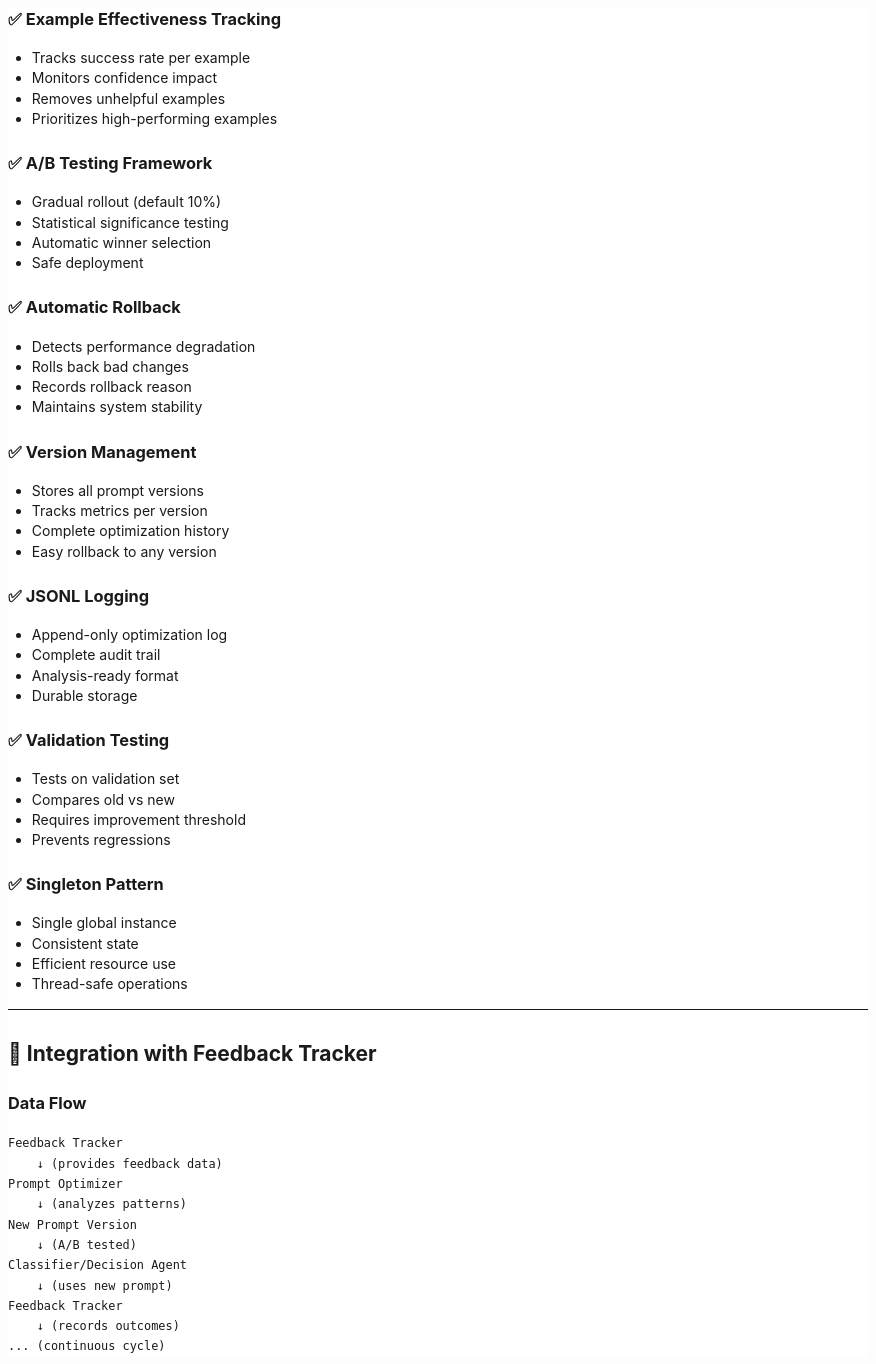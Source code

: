 ### ✅ **Example Effectiveness Tracking**
- Tracks success rate per example
- Monitors confidence impact
- Removes unhelpful examples
- Prioritizes high-performing examples

### ✅ **A/B Testing Framework**
- Gradual rollout (default 10%)
- Statistical significance testing
- Automatic winner selection
- Safe deployment

### ✅ **Automatic Rollback**
- Detects performance degradation
- Rolls back bad changes
- Records rollback reason
- Maintains system stability

### ✅ **Version Management**
- Stores all prompt versions
- Tracks metrics per version
- Complete optimization history
- Easy rollback to any version

### ✅ **JSONL Logging**
- Append-only optimization log
- Complete audit trail
- Analysis-ready format
- Durable storage

### ✅ **Validation Testing**
- Tests on validation set
- Compares old vs new
- Requires improvement threshold
- Prevents regressions

### ✅ **Singleton Pattern**
- Single global instance
- Consistent state
- Efficient resource use
- Thread-safe operations

---

## 🔄 Integration with Feedback Tracker

### Data Flow
```
Feedback Tracker
    ↓ (provides feedback data)
Prompt Optimizer
    ↓ (analyzes patterns)
New Prompt Version
    ↓ (A/B tested)
Classifier/Decision Agent
    ↓ (uses new prompt)
Feedback Tracker
    ↓ (records outcomes)
... (continuous cycle)
```
